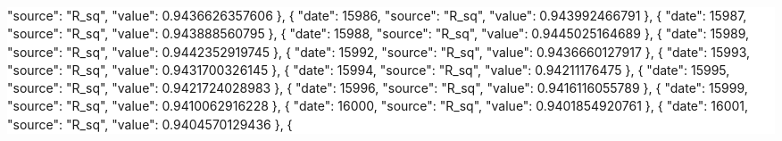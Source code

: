 "source": "R_sq",
"value": 0.9436626357606 
},
{
 "date":          15986,
"source": "R_sq",
"value": 0.943992466791 
},
{
 "date":          15987,
"source": "R_sq",
"value": 0.943888560795 
},
{
 "date":          15988,
"source": "R_sq",
"value": 0.9445025164689 
},
{
 "date":          15989,
"source": "R_sq",
"value": 0.9442352919745 
},
{
 "date":          15992,
"source": "R_sq",
"value": 0.9436660127917 
},
{
 "date":          15993,
"source": "R_sq",
"value": 0.9431700326145 
},
{
 "date":          15994,
"source": "R_sq",
"value":  0.94211176475 
},
{
 "date":          15995,
"source": "R_sq",
"value": 0.9421724028983 
},
{
 "date":          15996,
"source": "R_sq",
"value": 0.9416116055789 
},
{
 "date":          15999,
"source": "R_sq",
"value": 0.9410062916228 
},
{
 "date":          16000,
"source": "R_sq",
"value": 0.9401854920761 
},
{
 "date":          16001,
"source": "R_sq",
"value": 0.9404570129436 
},
{
